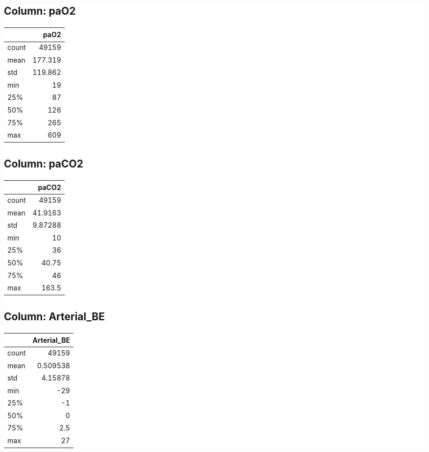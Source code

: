## Column: paO2

|       |      paO2 |
|:------|----------:|
| count | 49159     |
| mean  |   177.319 |
| std   |   119.862 |
| min   |    19     |
| 25%   |    87     |
| 50%   |   126     |
| 75%   |   265     |
| max   |   609     |

## Column: paCO2

|       |       paCO2 |
|:------|------------:|
| count | 49159       |
| mean  |    41.9163  |
| std   |     9.87288 |
| min   |    10       |
| 25%   |    36       |
| 50%   |    40.75    |
| 75%   |    46       |
| max   |   163.5     |

## Column: Arterial_BE

|       |   Arterial_BE |
|:------|--------------:|
| count |  49159        |
| mean  |      0.509538 |
| std   |      4.15878  |
| min   |    -29        |
| 25%   |     -1        |
| 50%   |      0        |
| 75%   |      2.5      |
| max   |     27        |
